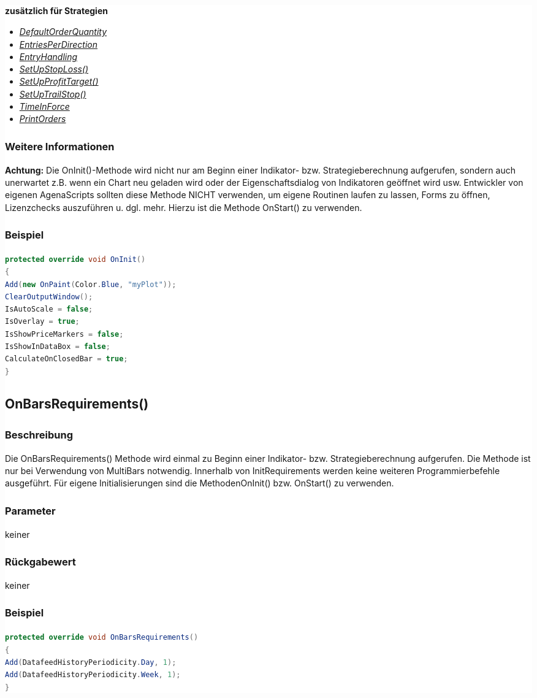 **zusätzlich für Strategien**

-   [*DefaultOrderQuantity*](#defaultorderquantity)
-   [*EntriesPerDirection*](#entriesperdirection)
-   [*EntryHandling*](#entryhandling)
-   [*SetUpStopLoss()*](#setupstoploss)
-   [*SetUpProfitTarget()*](#setupprofittarget)
-   [*SetUpTrailStop()*](#setuptrailstop)
-   [*TimeInForce*](#timeinforce)
-   [*PrintOrders*](#printorders)

### Weitere Informationen
**Achtung:**
Die OnInit()-Methode wird nicht nur am Beginn einer Indikator- bzw. Strategieberechnung aufgerufen, sondern auch unerwartet z.B. wenn ein Chart neu geladen wird oder der Eigenschaftsdialog von Indikatoren geöffnet wird usw.
Entwickler von eigenen AgenaScripts sollten diese Methode NICHT verwenden, um eigene Routinen laufen zu lassen, Forms zu öffnen, Lizenzchecks auszuführen u. dgl. mehr. Hierzu ist die Methode  OnStart() zu verwenden.

### Beispiel
```cs
protected override void OnInit()
{
Add(new OnPaint(Color.Blue, "myPlot"));
ClearOutputWindow();
IsAutoScale = false;
IsOverlay = true;
IsShowPriceMarkers = false;
IsShowInDataBox = false;
CalculateOnClosedBar = true;
}
```

## OnBarsRequirements()
### Beschreibung
Die OnBarsRequirements() Methode wird einmal zu Beginn einer Indikator- bzw. Strategieberechnung aufgerufen. Die Methode ist nur bei Verwendung von MultiBars notwendig.
Innerhalb von InitRequirements werden keine weiteren Programmierbefehle ausgeführt.
Für eigene Initialisierungen sind die MethodenOnInit() bzw. OnStart() zu verwenden.

### Parameter
keiner

### Rückgabewert
keiner

### Beispiel
```cs
protected override void OnBarsRequirements()
{
Add(DatafeedHistoryPeriodicity.Day, 1);
Add(DatafeedHistoryPeriodicity.Week, 1);
}
```
